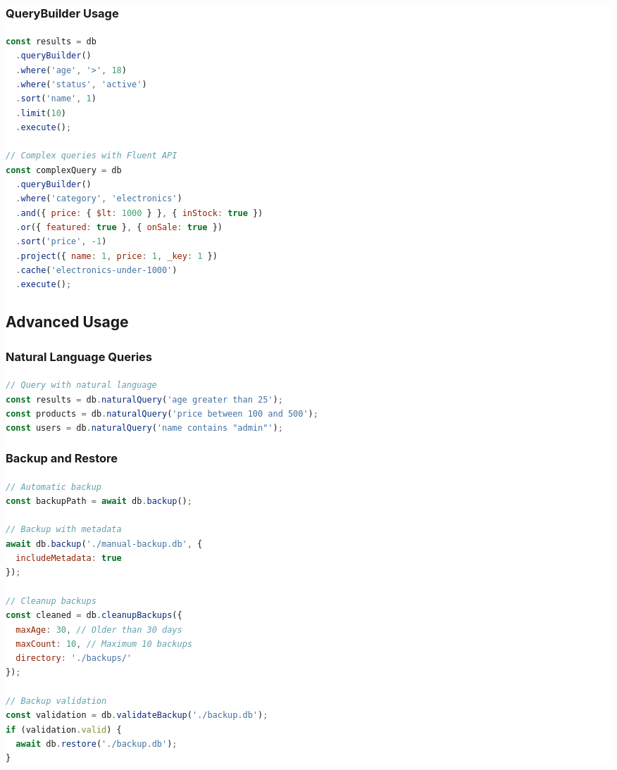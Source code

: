 ### QueryBuilder Usage

```javascript
const results = db
  .queryBuilder()
  .where('age', '>', 18)
  .where('status', 'active')
  .sort('name', 1)
  .limit(10)
  .execute();

// Complex queries with Fluent API
const complexQuery = db
  .queryBuilder()
  .where('category', 'electronics')
  .and({ price: { $lt: 1000 } }, { inStock: true })
  .or({ featured: true }, { onSale: true })
  .sort('price', -1)
  .project({ name: 1, price: 1, _key: 1 })
  .cache('electronics-under-1000')
  .execute();
```

## Advanced Usage

### Natural Language Queries

```javascript
// Query with natural language
const results = db.naturalQuery('age greater than 25');
const products = db.naturalQuery('price between 100 and 500');
const users = db.naturalQuery('name contains "admin"');
```

### Backup and Restore

```javascript
// Automatic backup
const backupPath = await db.backup();

// Backup with metadata
await db.backup('./manual-backup.db', {
  includeMetadata: true
});

// Cleanup backups
const cleaned = db.cleanupBackups({
  maxAge: 30, // Older than 30 days
  maxCount: 10, // Maximum 10 backups
  directory: './backups/'
});

// Backup validation
const validation = db.validateBackup('./backup.db');
if (validation.valid) {
  await db.restore('./backup.db');
}
```
